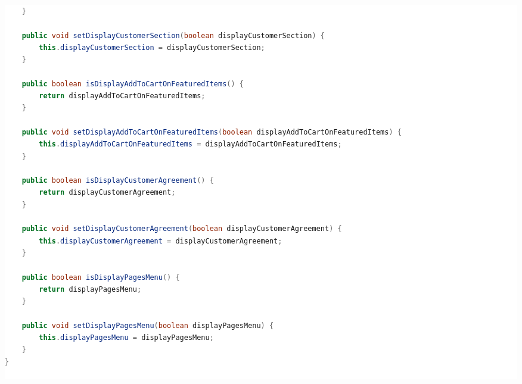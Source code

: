 ```java
	}

	public void setDisplayCustomerSection(boolean displayCustomerSection) {
		this.displayCustomerSection = displayCustomerSection;
	}

	public boolean isDisplayAddToCartOnFeaturedItems() {
		return displayAddToCartOnFeaturedItems;
	}

	public void setDisplayAddToCartOnFeaturedItems(boolean displayAddToCartOnFeaturedItems) {
		this.displayAddToCartOnFeaturedItems = displayAddToCartOnFeaturedItems;
	}

	public boolean isDisplayCustomerAgreement() {
		return displayCustomerAgreement;
	}

	public void setDisplayCustomerAgreement(boolean displayCustomerAgreement) {
		this.displayCustomerAgreement = displayCustomerAgreement;
	}

	public boolean isDisplayPagesMenu() {
		return displayPagesMenu;
	}

	public void setDisplayPagesMenu(boolean displayPagesMenu) {
		this.displayPagesMenu = displayPagesMenu;
	}
}



```
